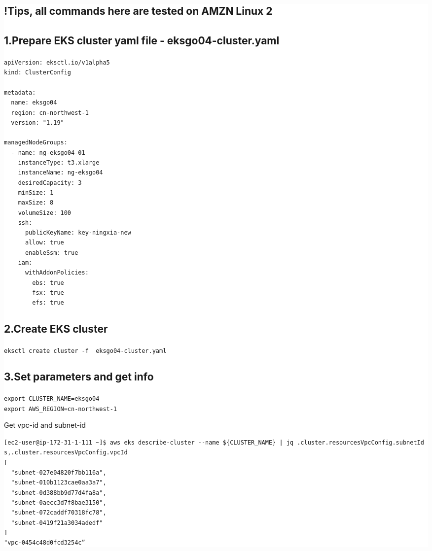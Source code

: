 ## !Tips, all commands here are tested on AMZN Linux 2
## 1.Prepare EKS cluster yaml file - eksgo04-cluster.yaml

```
apiVersion: eksctl.io/v1alpha5
kind: ClusterConfig

metadata:
  name: eksgo04
  region: cn-northwest-1
  version: "1.19"

managedNodeGroups:
  - name: ng-eksgo04-01
    instanceType: t3.xlarge
    instanceName: ng-eksgo04
    desiredCapacity: 3
    minSize: 1
    maxSize: 8
    volumeSize: 100
    ssh:
      publicKeyName: key-ningxia-new
      allow: true
      enableSsm: true
    iam:
      withAddonPolicies:
        ebs: true
        fsx: true
        efs: true
```

## 2.Create EKS cluster
```
eksctl create cluster -f  eksgo04-cluster.yaml
```

## 3.Set parameters and get info
```
export CLUSTER_NAME=eksgo04
export AWS_REGION=cn-northwest-1
```

Get vpc-id and subnet-id
```
[ec2-user@ip-172-31-1-111 ~]$ aws eks describe-cluster --name ${CLUSTER_NAME} | jq .cluster.resourcesVpcConfig.subnetIds,.cluster.resourcesVpcConfig.vpcId
[
  "subnet-027e04820f7bb116a",
  "subnet-010b1123cae0aa3a7",
  "subnet-0d388bb9d77d4fa8a",
  "subnet-0aecc3d7f8bae3150",
  "subnet-072caddf70318fc78",
  "subnet-0419f21a3034adedf"
]
"vpc-0454c48d0fcd3254c”
```

